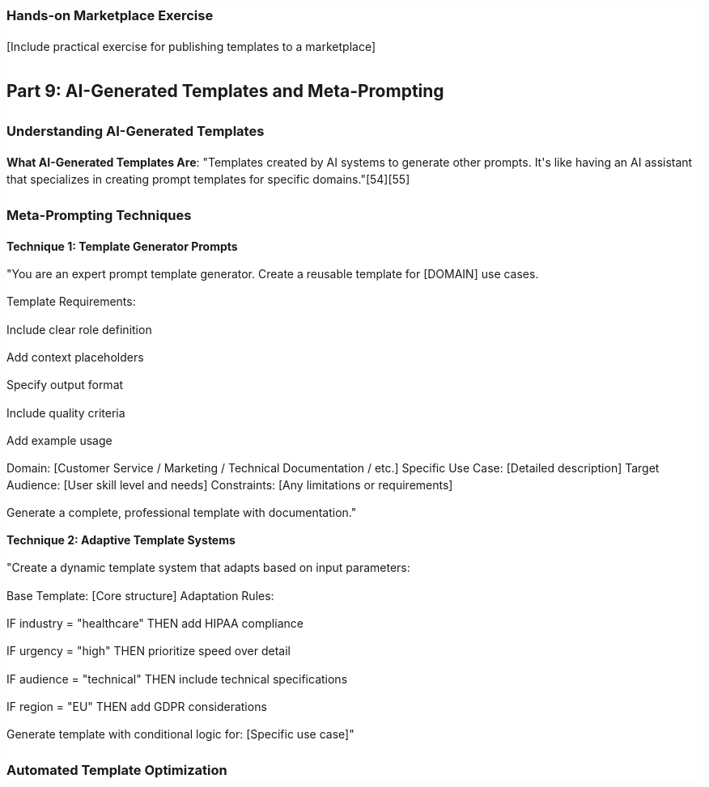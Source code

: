 ### **Hands-on Marketplace Exercise**
[Include practical exercise for publishing templates to a marketplace]


## **Part 9: AI-Generated Templates and Meta-Prompting**

### **Understanding AI-Generated Templates**

**What AI-Generated Templates Are**:
"Templates created by AI systems to generate other prompts. It's like having an AI assistant that specializes in creating prompt templates for specific domains."[54][55]

### **Meta-Prompting Techniques**

**Technique 1: Template Generator Prompts**

"You are an expert prompt template generator. Create a reusable template for [DOMAIN] use cases.

Template Requirements:

Include clear role definition

Add context placeholders

Specify output format

Include quality criteria

Add example usage

Domain: [Customer Service / Marketing / Technical Documentation / etc.]
Specific Use Case: [Detailed description]
Target Audience: [User skill level and needs]
Constraints: [Any limitations or requirements]

Generate a complete, professional template with documentation."



**Technique 2: Adaptive Template Systems**

"Create a dynamic template system that adapts based on input parameters:

Base Template: [Core structure]
Adaptation Rules:

IF industry = "healthcare" THEN add HIPAA compliance

IF urgency = "high" THEN prioritize speed over detail

IF audience = "technical" THEN include technical specifications

IF region = "EU" THEN add GDPR considerations

Generate template with conditional logic for: [Specific use case]"



### **Automated Template Optimization**
